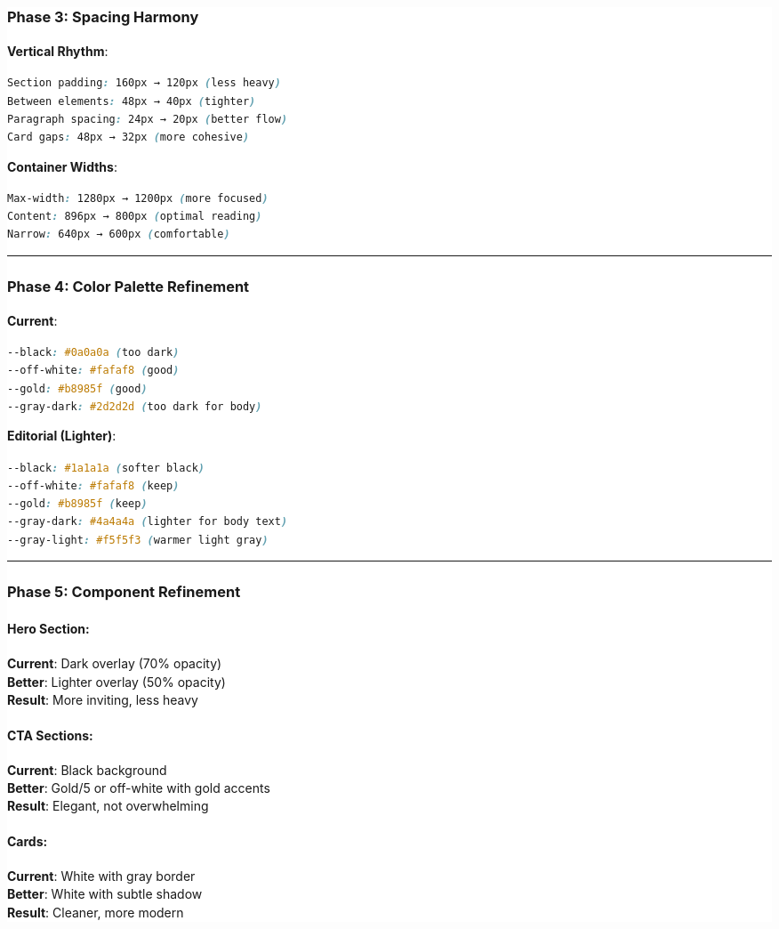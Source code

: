 
### Phase 3: Spacing Harmony

**Vertical Rhythm**:
```css
Section padding: 160px → 120px (less heavy)
Between elements: 48px → 40px (tighter)
Paragraph spacing: 24px → 20px (better flow)
Card gaps: 48px → 32px (more cohesive)
```

**Container Widths**:
```css
Max-width: 1280px → 1200px (more focused)
Content: 896px → 800px (optimal reading)
Narrow: 640px → 600px (comfortable)
```

---

### Phase 4: Color Palette Refinement

**Current**:
```css
--black: #0a0a0a (too dark)
--off-white: #fafaf8 (good)
--gold: #b8985f (good)
--gray-dark: #2d2d2d (too dark for body)
```

**Editorial (Lighter)**:
```css
--black: #1a1a1a (softer black)
--off-white: #fafaf8 (keep)
--gold: #b8985f (keep)
--gray-dark: #4a4a4a (lighter for body text)
--gray-light: #f5f5f3 (warmer light gray)
```

---

### Phase 5: Component Refinement

#### Hero Section:
**Current**: Dark overlay (70% opacity)  
**Better**: Lighter overlay (50% opacity)  
**Result**: More inviting, less heavy

#### CTA Sections:
**Current**: Black background  
**Better**: Gold/5 or off-white with gold accents  
**Result**: Elegant, not overwhelming

#### Cards:
**Current**: White with gray border  
**Better**: White with subtle shadow  
**Result**: Cleaner, more modern
